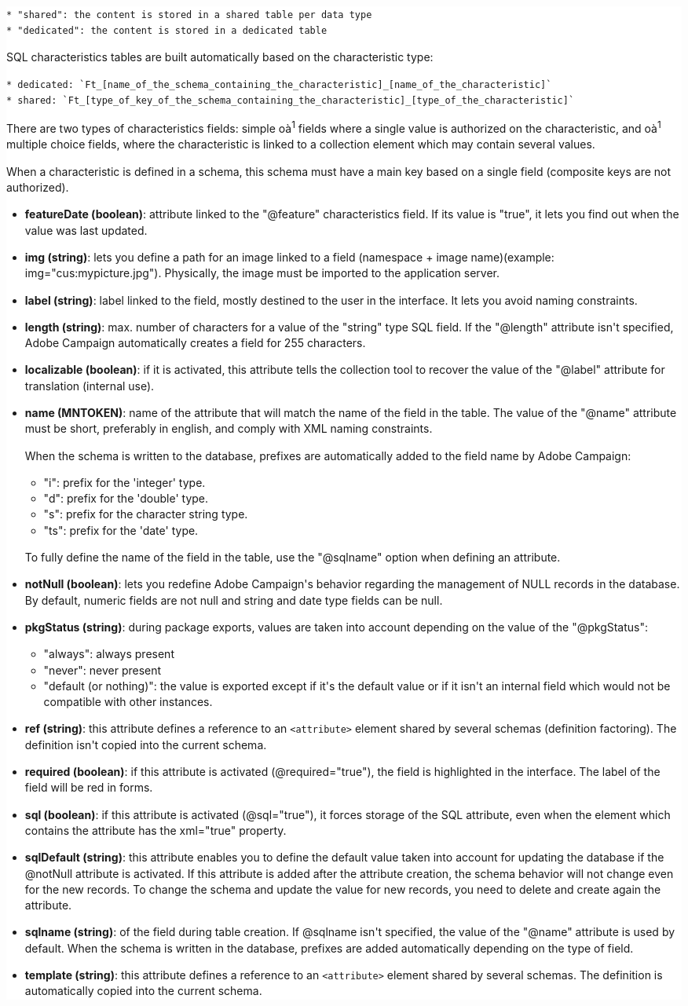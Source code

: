     * "shared": the content is stored in a shared table per data type
    * "dedicated": the content is stored in a dedicated table

  SQL characteristics tables are built automatically based on the characteristic type:

    * dedicated: `Ft_[name_of_the_schema_containing_the_characteristic]_[name_of_the_characteristic]`
    * shared: `Ft_[type_of_key_of_the_schema_containing_the_characteristic]_[type_of_the_characteristic]`

  There are two types of characteristics fields: simple oà<sup>1</sup> fields where a single value is authorized on the characteristic, and oà<sup>1</sup> multiple choice fields, where the characteristic is linked to a collection element which may contain several values.

  When a characteristic is defined in a schema, this schema must have a main key based on a single field (composite keys are not authorized).

* **featureDate (boolean)**: attribute linked to the "@feature" characteristics field. If its value is "true", it lets you find out when the value was last updated.
* **img (string)**: lets you define a path for an image linked to a field (namespace + image name)(example: img="cus:mypicture.jpg"). Physically, the image must be imported to the application server.
* **label (string)**: label linked to the field, mostly destined to the user in the interface. It lets you avoid naming constraints.
* **length (string)**: max. number of characters for a value of the "string" type SQL field. If the "@length" attribute isn't specified, Adobe Campaign automatically creates a field for 255 characters.
* **localizable (boolean)**: if it is activated, this attribute tells the collection tool to recover the value of the "@label" attribute for translation (internal use).
* **name (MNTOKEN)**: name of the attribute that will match the name of the field in the table. The value of the "@name" attribute must be short, preferably in english, and comply with XML naming constraints.

  When the schema is written to the database, prefixes are automatically added to the field name by Adobe Campaign:

  * "i": prefix for the 'integer' type.
  * "d": prefix for the 'double' type.
  * "s": prefix for the character string type.
  * "ts": prefix for the 'date' type.

  To fully define the name of the field in the table, use the "@sqlname" option when defining an attribute.

* **notNull (boolean)**: lets you redefine Adobe Campaign's behavior regarding the management of NULL records in the database. By default, numeric fields are not null and string and date type fields can be null. 
* **pkgStatus (string)**: during package exports, values are taken into account depending on the value of the "@pkgStatus":

  * "always": always present
  * "never": never present
  * "default (or nothing)": the value is exported except if it's the default value or if it isn't an internal field which would not be compatible with other instances.

* **ref (string)**: this attribute defines a reference to an `<attribute>` element shared by several schemas (definition factoring). The definition isn't copied into the current schema.
* **required (boolean)**: if this attribute is activated (@required="true"), the field is highlighted in the interface. The label of the field will be red in forms.
* **sql (boolean)**: if this attribute is activated (@sql="true"), it forces storage of the SQL attribute, even when the element which contains the attribute has the xml="true" property.
* **sqlDefault (string)**: this attribute enables you to define the default value taken into account for updating the database if the @notNull attribute is activated. If this attribute is added after the attribute creation, the schema behavior will not change even for the new records. To change the schema and update the value for new records, you need to delete and create again the attribute.
* **sqlname (string)**: of the field during table creation. If @sqlname isn't specified, the value of the "@name" attribute is used by default. When the schema is written in the database, prefixes are added automatically depending on the type of field.
* **template (string)**: this attribute defines a reference to an `<attribute>` element shared by several schemas. The definition is automatically copied into the current schema.